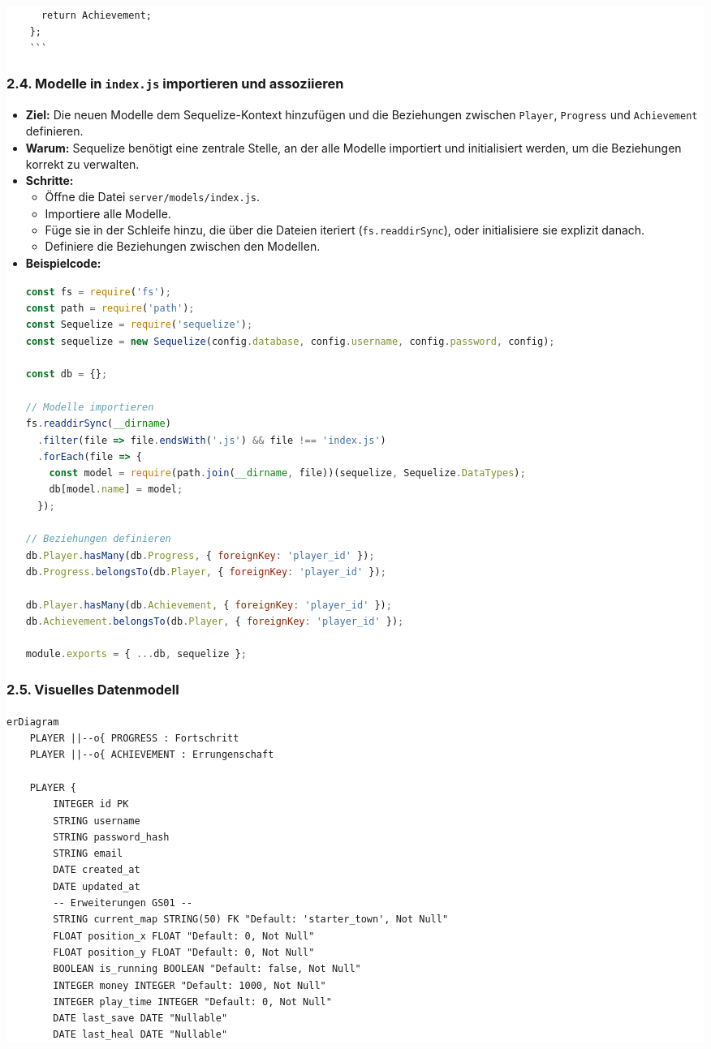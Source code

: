           return Achievement;
        };
        ```

### 2.4. Modelle in `index.js` importieren und assoziieren

*   **Ziel:** Die neuen Modelle dem Sequelize-Kontext hinzufügen und die Beziehungen zwischen `Player`, `Progress` und `Achievement` definieren.
*   **Warum:** Sequelize benötigt eine zentrale Stelle, an der alle Modelle importiert und initialisiert werden, um die Beziehungen korrekt zu verwalten.
*   **Schritte:**
    *   Öffne die Datei `server/models/index.js`.
    *   Importiere alle Modelle.
    *   Füge sie in der Schleife hinzu, die über die Dateien iteriert (`fs.readdirSync`), oder initialisiere sie explizit danach.
    *   Definiere die Beziehungen zwischen den Modellen.
*   **Beispielcode:**
    ```javascript
    const fs = require('fs');
    const path = require('path');
    const Sequelize = require('sequelize');
    const sequelize = new Sequelize(config.database, config.username, config.password, config);

    const db = {};

    // Modelle importieren
    fs.readdirSync(__dirname)
      .filter(file => file.endsWith('.js') && file !== 'index.js')
      .forEach(file => {
        const model = require(path.join(__dirname, file))(sequelize, Sequelize.DataTypes);
        db[model.name] = model;
      });

    // Beziehungen definieren
    db.Player.hasMany(db.Progress, { foreignKey: 'player_id' });
    db.Progress.belongsTo(db.Player, { foreignKey: 'player_id' });

    db.Player.hasMany(db.Achievement, { foreignKey: 'player_id' });
    db.Achievement.belongsTo(db.Player, { foreignKey: 'player_id' });

    module.exports = { ...db, sequelize };
    ```

### 2.5. Visuelles Datenmodell

```mermaid
erDiagram
    PLAYER ||--o{ PROGRESS : Fortschritt
    PLAYER ||--o{ ACHIEVEMENT : Errungenschaft

    PLAYER {
        INTEGER id PK
        STRING username
        STRING password_hash
        STRING email
        DATE created_at
        DATE updated_at
        -- Erweiterungen GS01 --
        STRING current_map STRING(50) FK "Default: 'starter_town', Not Null"
        FLOAT position_x FLOAT "Default: 0, Not Null"
        FLOAT position_y FLOAT "Default: 0, Not Null"
        BOOLEAN is_running BOOLEAN "Default: false, Not Null"
        INTEGER money INTEGER "Default: 1000, Not Null"
        INTEGER play_time INTEGER "Default: 0, Not Null"
        DATE last_save DATE "Nullable"
        DATE last_heal DATE "Nullable"
```